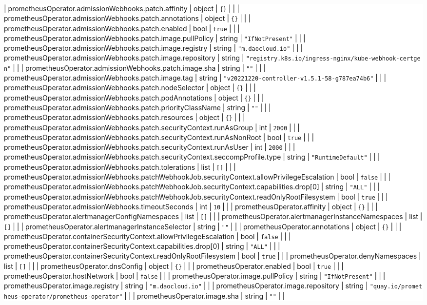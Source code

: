 | prometheusOperator.admissionWebhooks.patch.affinity | object | `{}` |  |
| prometheusOperator.admissionWebhooks.patch.annotations | object | `{}` |  |
| prometheusOperator.admissionWebhooks.patch.enabled | bool | `true` |  |
| prometheusOperator.admissionWebhooks.patch.image.pullPolicy | string | `"IfNotPresent"` |  |
| prometheusOperator.admissionWebhooks.patch.image.registry | string | `"m.daocloud.io"` |  |
| prometheusOperator.admissionWebhooks.patch.image.repository | string | `"registry.k8s.io/ingress-nginx/kube-webhook-certgen"` |  |
| prometheusOperator.admissionWebhooks.patch.image.sha | string | `""` |  |
| prometheusOperator.admissionWebhooks.patch.image.tag | string | `"v20221220-controller-v1.5.1-58-g787ea74b6"` |  |
| prometheusOperator.admissionWebhooks.patch.nodeSelector | object | `{}` |  |
| prometheusOperator.admissionWebhooks.patch.podAnnotations | object | `{}` |  |
| prometheusOperator.admissionWebhooks.patch.priorityClassName | string | `""` |  |
| prometheusOperator.admissionWebhooks.patch.resources | object | `{}` |  |
| prometheusOperator.admissionWebhooks.patch.securityContext.runAsGroup | int | `2000` |  |
| prometheusOperator.admissionWebhooks.patch.securityContext.runAsNonRoot | bool | `true` |  |
| prometheusOperator.admissionWebhooks.patch.securityContext.runAsUser | int | `2000` |  |
| prometheusOperator.admissionWebhooks.patch.securityContext.seccompProfile.type | string | `"RuntimeDefault"` |  |
| prometheusOperator.admissionWebhooks.patch.tolerations | list | `[]` |  |
| prometheusOperator.admissionWebhooks.patchWebhookJob.securityContext.allowPrivilegeEscalation | bool | `false` |  |
| prometheusOperator.admissionWebhooks.patchWebhookJob.securityContext.capabilities.drop[0] | string | `"ALL"` |  |
| prometheusOperator.admissionWebhooks.patchWebhookJob.securityContext.readOnlyRootFilesystem | bool | `true` |  |
| prometheusOperator.admissionWebhooks.timeoutSeconds | int | `10` |  |
| prometheusOperator.affinity | object | `{}` |  |
| prometheusOperator.alertmanagerConfigNamespaces | list | `[]` |  |
| prometheusOperator.alertmanagerInstanceNamespaces | list | `[]` |  |
| prometheusOperator.alertmanagerInstanceSelector | string | `""` |  |
| prometheusOperator.annotations | object | `{}` |  |
| prometheusOperator.containerSecurityContext.allowPrivilegeEscalation | bool | `false` |  |
| prometheusOperator.containerSecurityContext.capabilities.drop[0] | string | `"ALL"` |  |
| prometheusOperator.containerSecurityContext.readOnlyRootFilesystem | bool | `true` |  |
| prometheusOperator.denyNamespaces | list | `[]` |  |
| prometheusOperator.dnsConfig | object | `{}` |  |
| prometheusOperator.enabled | bool | `true` |  |
| prometheusOperator.hostNetwork | bool | `false` |  |
| prometheusOperator.image.pullPolicy | string | `"IfNotPresent"` |  |
| prometheusOperator.image.registry | string | `"m.daocloud.io"` |  |
| prometheusOperator.image.repository | string | `"quay.io/prometheus-operator/prometheus-operator"` |  |
| prometheusOperator.image.sha | string | `""` |  |